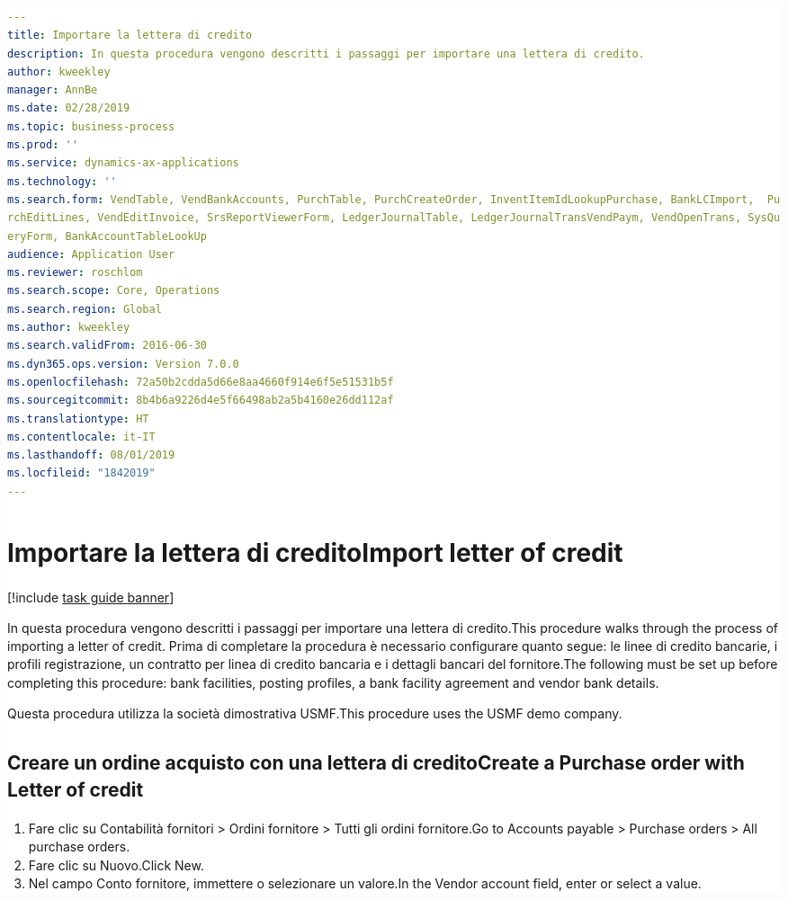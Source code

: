 ```yaml
---
title: Importare la lettera di credito
description: In questa procedura vengono descritti i passaggi per importare una lettera di credito.
author: kweekley
manager: AnnBe
ms.date: 02/28/2019
ms.topic: business-process
ms.prod: ''
ms.service: dynamics-ax-applications
ms.technology: ''
ms.search.form: VendTable, VendBankAccounts, PurchTable, PurchCreateOrder, InventItemIdLookupPurchase, BankLCImport,  PurchEditLines, VendEditInvoice, SrsReportViewerForm, LedgerJournalTable, LedgerJournalTransVendPaym, VendOpenTrans, SysQueryForm, BankAccountTableLookUp
audience: Application User
ms.reviewer: roschlom
ms.search.scope: Core, Operations
ms.search.region: Global
ms.author: kweekley
ms.search.validFrom: 2016-06-30
ms.dyn365.ops.version: Version 7.0.0
ms.openlocfilehash: 72a50b2cdda5d66e8aa4660f914e6f5e51531b5f
ms.sourcegitcommit: 8b4b6a9226d4e5f66498ab2a5b4160e26dd112af
ms.translationtype: HT
ms.contentlocale: it-IT
ms.lasthandoff: 08/01/2019
ms.locfileid: "1842019"
---
```

# <a name="import-letter-of-credit"></a><span data-ttu-id="df91d-103">Importare la lettera di credito</span><span class="sxs-lookup"><span data-stu-id="df91d-103">Import letter of credit</span></span>

[!include [task guide banner](../../includes/task-guide-banner.md)]

<span data-ttu-id="df91d-104">In questa procedura vengono descritti i passaggi per importare una lettera di credito.</span><span class="sxs-lookup"><span data-stu-id="df91d-104">This procedure walks through the process of importing a letter of credit.</span></span> <span data-ttu-id="df91d-105">Prima di completare la procedura è necessario configurare quanto segue: le linee di credito bancarie, i profili registrazione, un contratto per linea di credito bancaria e i dettagli bancari del fornitore.</span><span class="sxs-lookup"><span data-stu-id="df91d-105">The following must be set up before completing this procedure: bank facilities, posting profiles, a bank facility agreement and vendor bank details.</span></span>

<span data-ttu-id="df91d-106">Questa procedura utilizza la società dimostrativa USMF.</span><span class="sxs-lookup"><span data-stu-id="df91d-106">This procedure uses the USMF demo company.</span></span>


## <a name="create-a-purchase-order-with-letter-of-credit"></a><span data-ttu-id="df91d-107">Creare un ordine acquisto con una lettera di credito</span><span class="sxs-lookup"><span data-stu-id="df91d-107">Create a Purchase order with Letter of credit</span></span>
1. <span data-ttu-id="df91d-108">Fare clic su Contabilità fornitori > Ordini fornitore > Tutti gli ordini fornitore.</span><span class="sxs-lookup"><span data-stu-id="df91d-108">Go to Accounts payable > Purchase orders > All purchase orders.</span></span>
2. <span data-ttu-id="df91d-109">Fare clic su Nuovo.</span><span class="sxs-lookup"><span data-stu-id="df91d-109">Click New.</span></span>
3. <span data-ttu-id="df91d-110">Nel campo Conto fornitore, immettere o selezionare un valore.</span><span class="sxs-lookup"><span data-stu-id="df91d-110">In the Vendor account field, enter or select a value.</span></span>